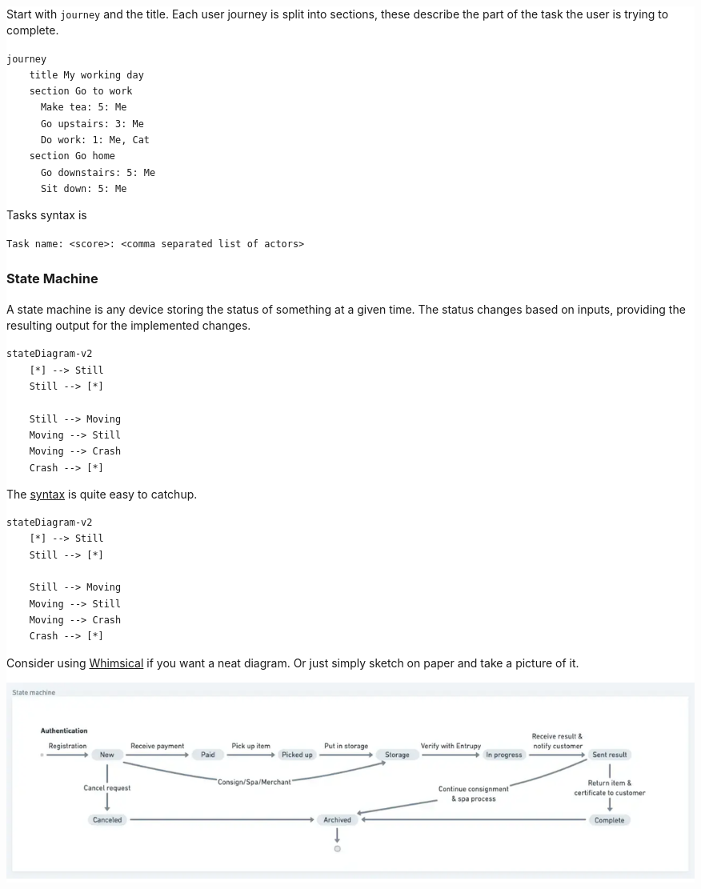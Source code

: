 Start with `journey` and the title. Each user journey is split into sections, these describe the part of the task the user is trying to complete.

```
journey
    title My working day
    section Go to work
      Make tea: 5: Me
      Go upstairs: 3: Me
      Do work: 1: Me, Cat
    section Go home
      Go downstairs: 5: Me
      Sit down: 5: Me
```

Tasks syntax is

```
Task name: <score>: <comma separated list of actors>
```

### State Machine

A state machine is any device storing the status of something at a given time. The status changes based on inputs, providing the resulting output for the implemented changes.

```mermaid
stateDiagram-v2
    [*] --> Still
    Still --> [*]

    Still --> Moving
    Moving --> Still
    Moving --> Crash
    Crash --> [*]
```

The [syntax](https://mermaid-js.github.io/mermaid/diagrams-and-syntax-and-examples/stateDiagram.html) is quite easy to catchup.

```
stateDiagram-v2
    [*] --> Still
    Still --> [*]

    Still --> Moving
    Moving --> Still
    Moving --> Crash
    Crash --> [*]
```

Consider using [Whimsical](https://whimsical.com/) if you want a neat diagram. Or just simply sketch on paper and take a picture of it.

![](assets/diagram_state-machine-1.webp)
